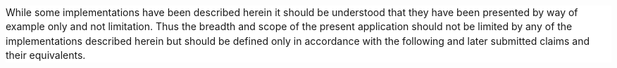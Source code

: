 While some implementations have been described herein it should be understood that they have been presented by way of example only and not limitation. Thus the breadth and scope of the present application should not be limited by any of the implementations described herein but should be defined only in accordance with the following and later submitted claims and their equivalents.

